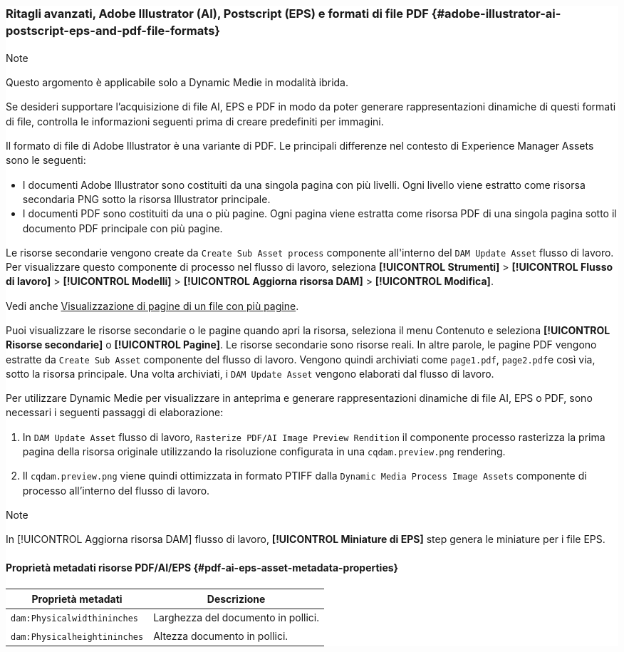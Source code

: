 ### Ritagli avanzati, Adobe Illustrator (AI), Postscript (EPS) e formati di file PDF {#adobe-illustrator-ai-postscript-eps-and-pdf-file-formats}

>[!NOTE]
>
>Questo argomento è applicabile solo a Dynamic Medie in modalità ibrida.

Se desideri supportare l’acquisizione di file AI, EPS e PDF in modo da poter generare rappresentazioni dinamiche di questi formati di file, controlla le informazioni seguenti prima di creare predefiniti per immagini.

Il formato di file di Adobe Illustrator è una variante di PDF. Le principali differenze nel contesto di Experience Manager Assets sono le seguenti:

* I documenti Adobe Illustrator sono costituiti da una singola pagina con più livelli. Ogni livello viene estratto come risorsa secondaria PNG sotto la risorsa Illustrator principale.
* I documenti PDF sono costituiti da una o più pagine. Ogni pagina viene estratta come risorsa PDF di una singola pagina sotto il documento PDF principale con più pagine.

Le risorse secondarie vengono create da `Create Sub Asset process` componente all&#39;interno del `DAM Update Asset` flusso di lavoro. Per visualizzare questo componente di processo nel flusso di lavoro, seleziona **[!UICONTROL Strumenti]** > **[!UICONTROL Flusso di lavoro]** > **[!UICONTROL Modelli]** > **[!UICONTROL Aggiorna risorsa DAM]** > **[!UICONTROL Modifica]**.

Vedi anche [Visualizzazione di pagine di un file con più pagine](/help/assets/managing-linked-subassets.md#view-pages-of-a-multi-page-file).

Puoi visualizzare le risorse secondarie o le pagine quando apri la risorsa, seleziona il menu Contenuto e seleziona **[!UICONTROL Risorse secondarie]** o **[!UICONTROL Pagine]**. Le risorse secondarie sono risorse reali. In altre parole, le pagine PDF vengono estratte da `Create Sub Asset` componente del flusso di lavoro. Vengono quindi archiviati come `page1.pdf`, `page2.pdf`e così via, sotto la risorsa principale. Una volta archiviati, i `DAM Update Asset` vengono elaborati dal flusso di lavoro.

Per utilizzare Dynamic Medie per visualizzare in anteprima e generare rappresentazioni dinamiche di file AI, EPS o PDF, sono necessari i seguenti passaggi di elaborazione:

1. In `DAM Update Asset` flusso di lavoro, `Rasterize PDF/AI Image Preview Rendition` il componente processo rasterizza la prima pagina della risorsa originale utilizzando la risoluzione configurata in una `cqdam.preview.png` rendering.

1. Il `cqdam.preview.png` viene quindi ottimizzata in formato PTIFF dalla `Dynamic Media Process Image Assets` componente di processo all’interno del flusso di lavoro.

>[!NOTE]
>
>In [!UICONTROL Aggiorna risorsa DAM] flusso di lavoro, **[!UICONTROL Miniature di EPS]** step genera le miniature per i file EPS.

#### Proprietà metadati risorse PDF/AI/EPS {#pdf-ai-eps-asset-metadata-properties}

| **Proprietà metadati** | **Descrizione** |
|---|---|
| `dam:Physicalwidthininches` | Larghezza del documento in pollici. |
| `dam:Physicalheightininches` | Altezza documento in pollici. |
